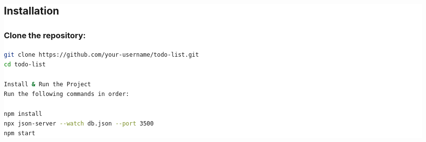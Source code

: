 ## Installation  

### Clone the repository:  
```bash
git clone https://github.com/your-username/todo-list.git
cd todo-list

Install & Run the Project
Run the following commands in order:

npm install
npx json-server --watch db.json --port 3500
npm start
